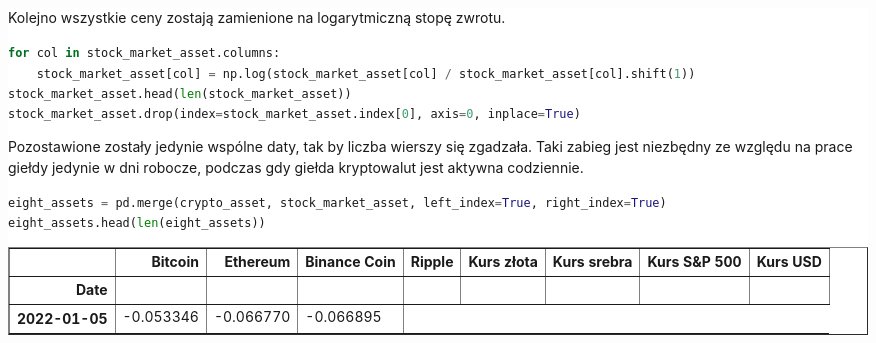 

Kolejno wszystkie ceny zostają zamienione na logarytmiczną stopę zwrotu.


```python
for col in stock_market_asset.columns:
    stock_market_asset[col] = np.log(stock_market_asset[col] / stock_market_asset[col].shift(1))
stock_market_asset.head(len(stock_market_asset))
stock_market_asset.drop(index=stock_market_asset.index[0], axis=0, inplace=True)
```


Pozostawione zostały jedynie wspólne daty, tak by liczba wierszy się zgadzała. Taki zabieg jest niezbędny ze względu na prace giełdy jedynie w dni robocze, podczas gdy giełda kryptowalut jest aktywna codziennie.


```python
eight_assets = pd.merge(crypto_asset, stock_market_asset, left_index=True, right_index=True)
eight_assets.head(len(eight_assets))
```




<div>
<style scoped>
    .dataframe tbody tr th:only-of-type {
        vertical-align: middle;
    }

    .dataframe tbody tr th {
        vertical-align: top;
    }

    .dataframe thead th {
        text-align: right;
    }
</style>
<table border="1" class="dataframe">
  <thead>
    <tr style="text-align: right;">
      <th></th>
      <th>Bitcoin</th>
      <th>Ethereum</th>
      <th>Binance Coin</th>
      <th>Ripple</th>
      <th>Kurs złota</th>
      <th>Kurs srebra</th>
      <th>Kurs S&amp;P 500</th>
      <th>Kurs USD</th>
    </tr>
    <tr>
      <th>Date</th>
      <th></th>
      <th></th>
      <th></th>
      <th></th>
      <th></th>
      <th></th>
      <th></th>
      <th></th>
    </tr>
  </thead>
  <tbody>
    <tr>
      <th>2022-01-05</th>
      <td>-0.053346</td>
      <td>-0.066770</td>
      <td>-0.066895</td>